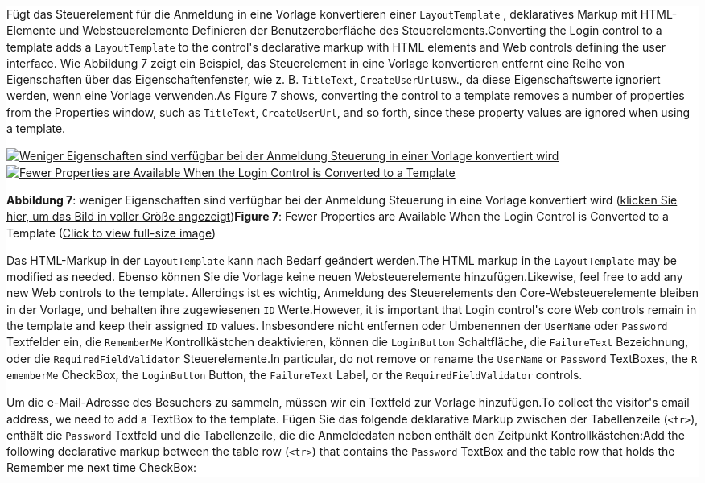 
<span data-ttu-id="e686f-246">Fügt das Steuerelement für die Anmeldung in eine Vorlage konvertieren einer `LayoutTemplate` , deklaratives Markup mit HTML-Elemente und Websteuerelemente Definieren der Benutzeroberfläche des Steuerelements.</span><span class="sxs-lookup"><span data-stu-id="e686f-246">Converting the Login control to a template adds a `LayoutTemplate` to the control's declarative markup with HTML elements and Web controls defining the user interface.</span></span> <span data-ttu-id="e686f-247">Wie Abbildung 7 zeigt ein Beispiel, das Steuerelement in eine Vorlage konvertieren entfernt eine Reihe von Eigenschaften über das Eigenschaftenfenster, wie z. B. `TitleText`, `CreateUserUrl`usw., da diese Eigenschaftswerte ignoriert werden, wenn eine Vorlage verwenden.</span><span class="sxs-lookup"><span data-stu-id="e686f-247">As Figure 7 shows, converting the control to a template removes a number of properties from the Properties window, such as `TitleText`, `CreateUserUrl`, and so forth, since these property values are ignored when using a template.</span></span>


<span data-ttu-id="e686f-248">[![Weniger Eigenschaften sind verfügbar bei der Anmeldung Steuerung in einer Vorlage konvertiert wird](validating-user-credentials-against-the-membership-user-store-cs/_static/image20.png)](validating-user-credentials-against-the-membership-user-store-cs/_static/image19.png)</span><span class="sxs-lookup"><span data-stu-id="e686f-248">[![Fewer Properties are Available When the Login Control is Converted to a Template](validating-user-credentials-against-the-membership-user-store-cs/_static/image20.png)](validating-user-credentials-against-the-membership-user-store-cs/_static/image19.png)</span></span>

<span data-ttu-id="e686f-249">**Abbildung 7**: weniger Eigenschaften sind verfügbar bei der Anmeldung Steuerung in eine Vorlage konvertiert wird ([klicken Sie hier, um das Bild in voller Größe angezeigt](validating-user-credentials-against-the-membership-user-store-cs/_static/image21.png))</span><span class="sxs-lookup"><span data-stu-id="e686f-249">**Figure 7**: Fewer Properties are Available When the Login Control is Converted to a Template  ([Click to view full-size image](validating-user-credentials-against-the-membership-user-store-cs/_static/image21.png))</span></span>


<span data-ttu-id="e686f-250">Das HTML-Markup in der `LayoutTemplate` kann nach Bedarf geändert werden.</span><span class="sxs-lookup"><span data-stu-id="e686f-250">The HTML markup in the `LayoutTemplate` may be modified as needed.</span></span> <span data-ttu-id="e686f-251">Ebenso können Sie die Vorlage keine neuen Websteuerelemente hinzufügen.</span><span class="sxs-lookup"><span data-stu-id="e686f-251">Likewise, feel free to add any new Web controls to the template.</span></span> <span data-ttu-id="e686f-252">Allerdings ist es wichtig, Anmeldung des Steuerelements den Core-Websteuerelemente bleiben in der Vorlage, und behalten ihre zugewiesenen `ID` Werte.</span><span class="sxs-lookup"><span data-stu-id="e686f-252">However, it is important that Login control's core Web controls remain in the template and keep their assigned `ID` values.</span></span> <span data-ttu-id="e686f-253">Insbesondere nicht entfernen oder Umbenennen der `UserName` oder `Password` Textfelder ein, die `RememberMe` Kontrollkästchen deaktivieren, können die `LoginButton` Schaltfläche, die `FailureText` Bezeichnung, oder die `RequiredFieldValidator` Steuerelemente.</span><span class="sxs-lookup"><span data-stu-id="e686f-253">In particular, do not remove or rename the `UserName` or `Password` TextBoxes, the `RememberMe` CheckBox, the `LoginButton` Button, the `FailureText` Label, or the `RequiredFieldValidator` controls.</span></span>

<span data-ttu-id="e686f-254">Um die e-Mail-Adresse des Besuchers zu sammeln, müssen wir ein Textfeld zur Vorlage hinzufügen.</span><span class="sxs-lookup"><span data-stu-id="e686f-254">To collect the visitor's email address, we need to add a TextBox to the template.</span></span> <span data-ttu-id="e686f-255">Fügen Sie das folgende deklarative Markup zwischen der Tabellenzeile (`<tr>`), enthält die `Password` Textfeld und die Tabellenzeile, die die Anmeldedaten neben enthält den Zeitpunkt Kontrollkästchen:</span><span class="sxs-lookup"><span data-stu-id="e686f-255">Add the following declarative markup between the table row (`<tr>`) that contains the `Password` TextBox and the table row that holds the Remember me next time CheckBox:</span></span>
